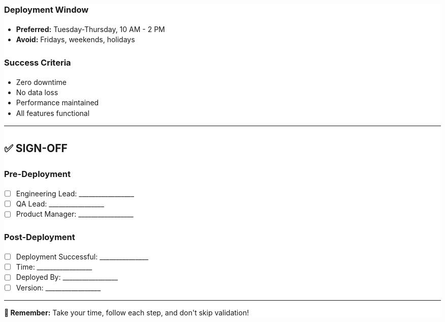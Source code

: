 ### Deployment Window
- **Preferred:** Tuesday-Thursday, 10 AM - 2 PM
- **Avoid:** Fridays, weekends, holidays

### Success Criteria
- Zero downtime
- No data loss
- Performance maintained
- All features functional

---

## ✅ SIGN-OFF

### Pre-Deployment
- [ ] Engineering Lead: _________________
- [ ] QA Lead: _________________
- [ ] Product Manager: _________________

### Post-Deployment
- [ ] Deployment Successful: _______________
- [ ] Time: _________________
- [ ] Deployed By: _________________
- [ ] Version: _________________

---

**🎯 Remember:** Take your time, follow each step, and don't skip validation! 